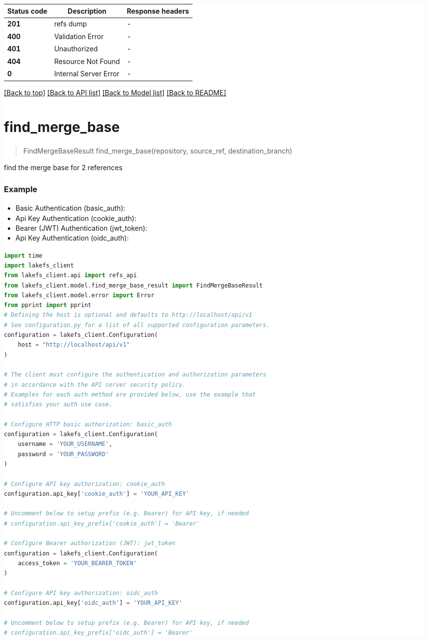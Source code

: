 | Status code | Description | Response headers |
|-------------|-------------|------------------|
**201** | refs dump |  -  |
**400** | Validation Error |  -  |
**401** | Unauthorized |  -  |
**404** | Resource Not Found |  -  |
**0** | Internal Server Error |  -  |

[[Back to top]](#) [[Back to API list]](../README.md#documentation-for-api-endpoints) [[Back to Model list]](../README.md#documentation-for-models) [[Back to README]](../README.md)

# **find_merge_base**
> FindMergeBaseResult find_merge_base(repository, source_ref, destination_branch)

find the merge base for 2 references

### Example

* Basic Authentication (basic_auth):
* Api Key Authentication (cookie_auth):
* Bearer (JWT) Authentication (jwt_token):
* Api Key Authentication (oidc_auth):

```python
import time
import lakefs_client
from lakefs_client.api import refs_api
from lakefs_client.model.find_merge_base_result import FindMergeBaseResult
from lakefs_client.model.error import Error
from pprint import pprint
# Defining the host is optional and defaults to http://localhost/api/v1
# See configuration.py for a list of all supported configuration parameters.
configuration = lakefs_client.Configuration(
    host = "http://localhost/api/v1"
)

# The client must configure the authentication and authorization parameters
# in accordance with the API server security policy.
# Examples for each auth method are provided below, use the example that
# satisfies your auth use case.

# Configure HTTP basic authorization: basic_auth
configuration = lakefs_client.Configuration(
    username = 'YOUR_USERNAME',
    password = 'YOUR_PASSWORD'
)

# Configure API key authorization: cookie_auth
configuration.api_key['cookie_auth'] = 'YOUR_API_KEY'

# Uncomment below to setup prefix (e.g. Bearer) for API key, if needed
# configuration.api_key_prefix['cookie_auth'] = 'Bearer'

# Configure Bearer authorization (JWT): jwt_token
configuration = lakefs_client.Configuration(
    access_token = 'YOUR_BEARER_TOKEN'
)

# Configure API key authorization: oidc_auth
configuration.api_key['oidc_auth'] = 'YOUR_API_KEY'

# Uncomment below to setup prefix (e.g. Bearer) for API key, if needed
# configuration.api_key_prefix['oidc_auth'] = 'Bearer'

```